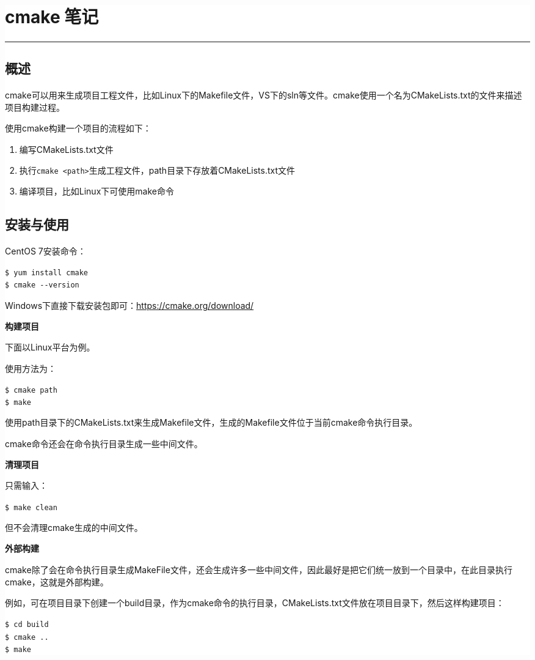 # cmake 笔记

---

## 概述

cmake可以用来生成项目工程文件，比如Linux下的Makefile文件，VS下的sln等文件。cmake使用一个名为CMakeLists.txt的文件来描述项目构建过程。

使用cmake构建一个项目的流程如下：

1. 编写CMakeLists.txt文件

2. 执行`cmake <path>`生成工程文件，path目录下存放着CMakeLists.txt文件

3. 编译项目，比如Linux下可使用make命令

## 安装与使用

CentOS 7安装命令：

```shell
$ yum install cmake
$ cmake --version
```

Windows下直接下载安装包即可：https://cmake.org/download/

**构建项目**

下面以Linux平台为例。

使用方法为：

```shell
$ cmake path
$ make
```

使用path目录下的CMakeLists.txt来生成Makefile文件，生成的Makefile文件位于当前cmake命令执行目录。

cmake命令还会在命令执行目录生成一些中间文件。

**清理项目**

只需输入：

```shell
$ make clean
```

但不会清理cmake生成的中间文件。

**外部构建**

cmake除了会在命令执行目录生成MakeFile文件，还会生成许多一些中间文件，因此最好是把它们统一放到一个目录中，在此目录执行cmake，这就是外部构建。

例如，可在项目目录下创建一个build目录，作为cmake命令的执行目录，CMakeLists.txt文件放在项目目录下，然后这样构建项目：

```
$ cd build
$ cmake ..
$ make
```

